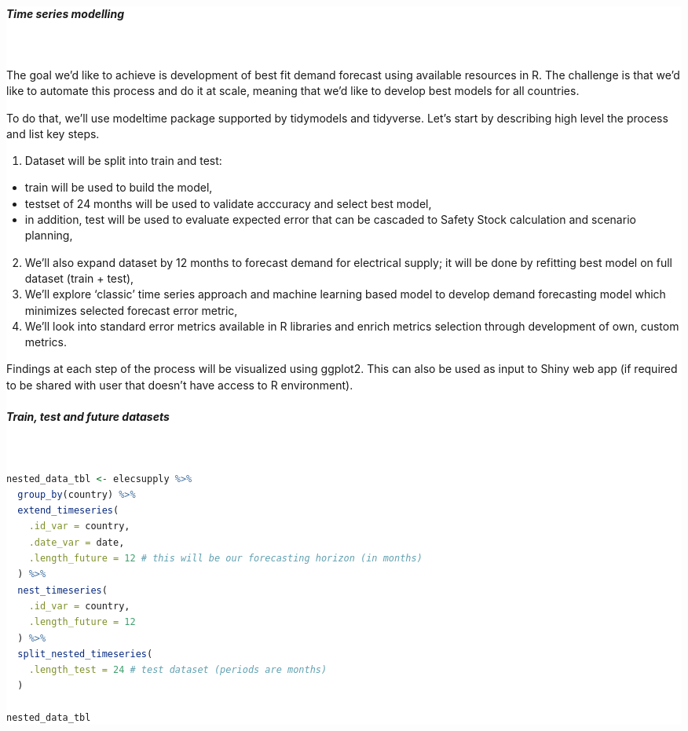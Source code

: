 ##### Time series modelling

<br/>

The goal we’d like to achieve is development of best fit demand forecast
using available resources in R. The challenge is that we’d like to
automate this process and do it at scale, meaning that we’d like to
develop best models for all countries. <br/>

To do that, we’ll use modeltime package supported by tidymodels and
tidyverse. Let’s start by describing high level the process and list key
steps.<br/>

1.  Dataset will be split into train and test:<br/>

-   train will be used to build the model,<br/>
-   testset of 24 months will be used to validate acccuracy and select
    best model,<br/>
-   in addition, test will be used to evaluate expected error that can
    be cascaded to Safety Stock calculation and scenario planning,<br/>

2.  We’ll also expand dataset by 12 months to forecast demand for
    electrical supply; it will be done by refitting best model on full
    dataset (train + test),<br/>
3.  We’ll explore ‘classic’ time series approach and machine learning
    based model to develop demand forecasting model which minimizes
    selected forecast error metric,<br/>
4.  We’ll look into standard error metrics available in R libraries and
    enrich metrics selection through development of own, custom
    metrics.<br/>

Findings at each step of the process will be visualized using ggplot2.
This can also be used as input to Shiny web app (if required to be
shared with user that doesn’t have access to R environment).

##### Train, test and future datasets

<br/>

``` r
nested_data_tbl <- elecsupply %>%
  group_by(country) %>%
  extend_timeseries(
    .id_var = country,
    .date_var = date,
    .length_future = 12 # this will be our forecasting horizon (in months)
  ) %>%
  nest_timeseries(
    .id_var = country,
    .length_future = 12
  ) %>%
  split_nested_timeseries(
    .length_test = 24 # test dataset (periods are months)
  )

nested_data_tbl
```
